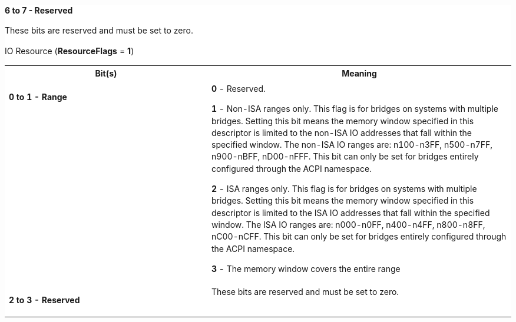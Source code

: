 </td>
</tr>
<tr>
<td width="40%"><a id="6_to_7_-_Reserved"></a><a id="6_to_7_-_reserved"></a><a id="6_TO_7_-_RESERVED"></a><dl>
<dt><b>6 to 7 - Reserved</b></dt>
</dl>
</td>
<td width="60%">
These bits are reserved and must be set to zero.

</td>
</tr>
</table>
 


IO Resource (<b>ResourceFlags</b> = <b>1</b>)



<table>
<tr>
<th>Bit(s)</th>
<th>Meaning</th>
</tr>
<tr>
<td width="40%"><a id="0_to_1_-_Range"></a><a id="0_to_1_-_range"></a><a id="0_TO_1_-_RANGE"></a><dl>
<dt><b>0 to 1 - Range</b></dt>
</dl>
</td>
<td width="60%">
<b>0</b> - Reserved.

<b>1</b> - Non-ISA ranges only. This flag is for bridges on systems with multiple bridges. Setting this
bit means the memory window specified in this descriptor is limited to the non-ISA IO
addresses that fall within the specified window. The non-ISA IO ranges are: n100-n3FF,
n500-n7FF, n900-nBFF, nD00-nFFF. This bit can only be set for bridges entirely
configured through the ACPI namespace.


<b>2</b> - ISA ranges only. This flag is for bridges on systems with multiple bridges. Setting this bit
means the memory window specified in this descriptor is limited to the ISA IO addresses
that fall within the specified window. The ISA IO ranges are: n000-n0FF, n400-n4FF,
n800-n8FF, nC00-nCFF. This bit can only be set for bridges entirely configured through
the ACPI namespace.


<b>3</b> - The memory window covers the entire range


</td>
</tr>
<tr>
<td width="40%"><a id="2_to_3_-_Reserved"></a><a id="2_to_3_-_reserved"></a><a id="2_TO_3_-_RESERVED"></a><dl>
<dt><b>2 to 3 - Reserved</b></dt>
</dl>
</td>
<td width="60%">
These bits are reserved and must be set to zero.
